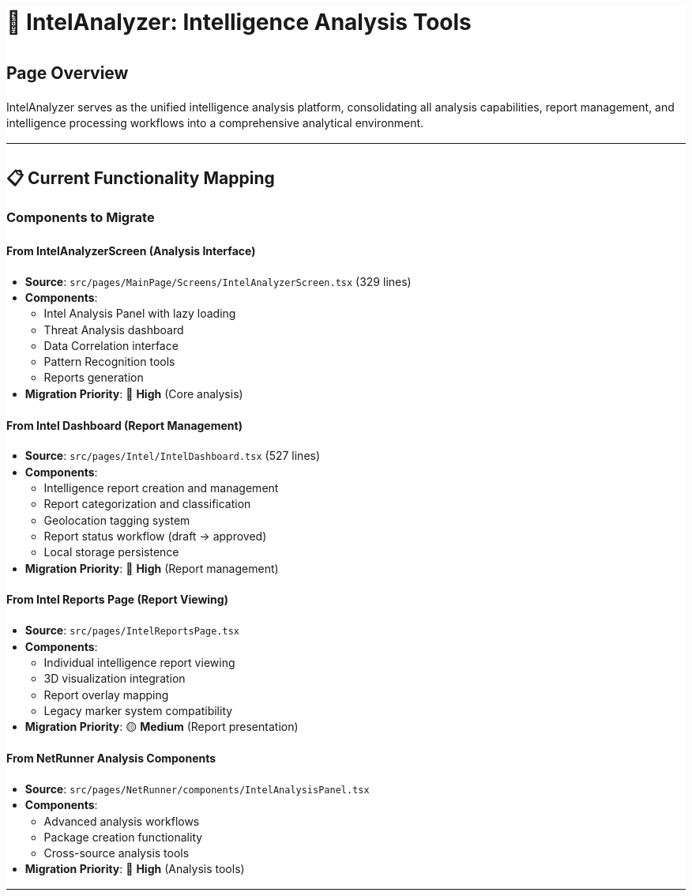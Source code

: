 # 🧠 **IntelAnalyzer: Intelligence Analysis Tools**

## **Page Overview**
IntelAnalyzer serves as the unified intelligence analysis platform, consolidating all analysis capabilities, report management, and intelligence processing workflows into a comprehensive analytical environment.

---

## **📋 Current Functionality Mapping**

### **Components to Migrate**

#### **From IntelAnalyzerScreen (Analysis Interface)**
- **Source**: `src/pages/MainPage/Screens/IntelAnalyzerScreen.tsx` (329 lines)
- **Components**:
  - Intel Analysis Panel with lazy loading
  - Threat Analysis dashboard
  - Data Correlation interface
  - Pattern Recognition tools
  - Reports generation
- **Migration Priority**: 🔴 **High** (Core analysis)

#### **From Intel Dashboard (Report Management)**
- **Source**: `src/pages/Intel/IntelDashboard.tsx` (527 lines)
- **Components**:
  - Intelligence report creation and management
  - Report categorization and classification
  - Geolocation tagging system
  - Report status workflow (draft → approved)
  - Local storage persistence
- **Migration Priority**: 🔴 **High** (Report management)

#### **From Intel Reports Page (Report Viewing)**
- **Source**: `src/pages/IntelReportsPage.tsx`
- **Components**:
  - Individual intelligence report viewing
  - 3D visualization integration
  - Report overlay mapping
  - Legacy marker system compatibility
- **Migration Priority**: 🟡 **Medium** (Report presentation)

#### **From NetRunner Analysis Components**
- **Source**: `src/pages/NetRunner/components/IntelAnalysisPanel.tsx`
- **Components**:
  - Advanced analysis workflows
  - Package creation functionality
  - Cross-source analysis tools
- **Migration Priority**: 🔴 **High** (Analysis tools)

---